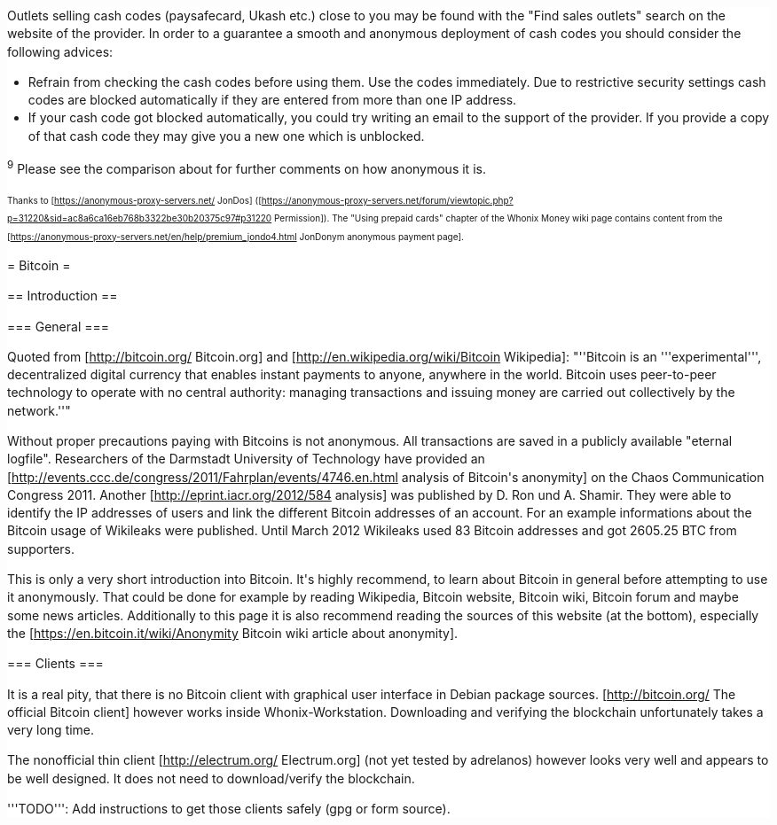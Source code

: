 Outlets selling cash codes (paysafecard, Ukash etc.) close to you may be found with the &quot;Find sales outlets&quot; search on the website of the provider. In order to a guarantee a smooth and anonymous deployment of cash codes you should consider the following advices:

* Refrain from checking the cash codes before using them. Use the codes immediately. Due to restrictive security settings cash codes are blocked automatically if they are entered from more than one IP address.
* If your cash code got blocked automatically, you could try writing an email to the support of the provider. If you provide a copy of that cash code they may give you a new one which is unblocked.

<sup>9</sup> Please see the comparison about for further comments on how anonymous it is.

<font size="-3"> Thanks to [https://anonymous-proxy-servers.net/ JonDos] ([https://anonymous-proxy-servers.net/forum/viewtopic.php?p=31220&sid=ac8a6ca16eb768b3322be30b20375c97#p31220 Permission]). The &quot;Using prepaid cards&quot; chapter of the Whonix Money wiki page contains content from the [https://anonymous-proxy-servers.net/en/help/premium_jondo4.html JonDonym anonymous payment page]. </font>

= Bitcoin =

== Introduction ==

=== General ===

Quoted from [http://bitcoin.org/ Bitcoin.org] and [http://en.wikipedia.org/wiki/Bitcoin Wikipedia]: &quot;''Bitcoin is an '''experimental''', decentralized digital currency that enables instant payments to anyone, anywhere in the world. Bitcoin uses peer-to-peer technology to operate with no central authority: managing transactions and issuing money are carried out collectively by the network.''&quot;

Without proper precautions paying with Bitcoins is not anonymous. All transactions are saved in a publicly available &quot;eternal logfile&quot;. Researchers of the Darmstadt University of Technology have provided an [http://events.ccc.de/congress/2011/Fahrplan/events/4746.en.html analysis of Bitcoin's anonymity] on the Chaos Communication Congress 2011. Another [http://eprint.iacr.org/2012/584 analysis] was published by D. Ron und A. Shamir. They were able to identify the IP addresses of users and link the different Bitcoin addresses of an account. For an example informations about the Bitcoin usage of Wikileaks were published. Until March 2012 Wikileaks used 83 Bitcoin addresses and got 2605.25 BTC from supporters.

This is only a very short introduction into Bitcoin. It's highly recommend, to learn about Bitcoin in general before attempting to use it anonymously. That could be done for example by reading Wikipedia, Bitcoin website, Bitcoin wiki, Bitcoin forum and maybe some news articles. Additionally to this page it is also recommend reading the sources of this website (at the bottom), especially the [https://en.bitcoin.it/wiki/Anonymity Bitcoin wiki article about anonymity].

=== Clients ===

It is a real pity, that there is no Bitcoin client with graphical user interface in Debian package sources. [http://bitcoin.org/ The official Bitcoin client] however works inside Whonix-Workstation. Downloading and verifying the blockchain unfortunately takes a very long time.

The nonofficial thin client [http://electrum.org/ Electrum.org] (not yet tested by adrelanos) however looks very well and appears to be well designed. It does not need to download/verify the blockchain.

'''TODO''': Add instructions to get those clients safely (gpg or form source).
